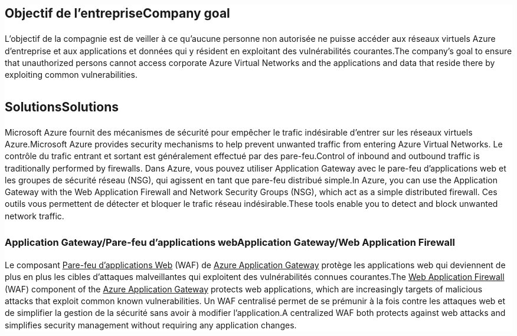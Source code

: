## <a name="company-goal"></a><span data-ttu-id="0ed7c-117">Objectif de l’entreprise</span><span class="sxs-lookup"><span data-stu-id="0ed7c-117">Company goal</span></span>

<span data-ttu-id="0ed7c-118">L’objectif de la compagnie est de veiller à ce qu’aucune personne non autorisée ne puisse accéder aux réseaux virtuels Azure d’entreprise et aux applications et données qui y résident en exploitant des vulnérabilités courantes.</span><span class="sxs-lookup"><span data-stu-id="0ed7c-118">The company’s goal to ensure that unauthorized persons cannot access corporate Azure Virtual Networks and the applications and data that reside there by exploiting common vulnerabilities.</span></span> 

## <a name="solutions"></a><span data-ttu-id="0ed7c-119">Solutions</span><span class="sxs-lookup"><span data-stu-id="0ed7c-119">Solutions</span></span>

<span data-ttu-id="0ed7c-120">Microsoft Azure fournit des mécanismes de sécurité pour empêcher le trafic indésirable d’entrer sur les réseaux virtuels Azure.</span><span class="sxs-lookup"><span data-stu-id="0ed7c-120">Microsoft Azure provides security mechanisms to help prevent unwanted traffic from entering Azure Virtual Networks.</span></span> <span data-ttu-id="0ed7c-121">Le contrôle du trafic entrant et sortant est généralement effectué par des pare-feu.</span><span class="sxs-lookup"><span data-stu-id="0ed7c-121">Control of inbound and outbound traffic is traditionally performed by firewalls.</span></span> <span data-ttu-id="0ed7c-122">Dans Azure, vous pouvez utiliser Application Gateway avec le pare-feu d’applications web et les groupes de sécurité réseau (NSG), qui agissent en tant que pare-feu distribué simple.</span><span class="sxs-lookup"><span data-stu-id="0ed7c-122">In Azure, you can use the Application Gateway with the Web Application Firewall and Network Security Groups (NSG), which act as a simple distributed firewall.</span></span> <span data-ttu-id="0ed7c-123">Ces outils vous permettent de détecter et bloquer le trafic réseau indésirable.</span><span class="sxs-lookup"><span data-stu-id="0ed7c-123">These tools enable you to detect and block unwanted network traffic.</span></span>

### <a name="application-gatewayweb-application-firewall"></a><span data-ttu-id="0ed7c-124">Application Gateway/Pare-feu d’applications web</span><span class="sxs-lookup"><span data-stu-id="0ed7c-124">Application Gateway/Web Application Firewall</span></span>

<span data-ttu-id="0ed7c-125">Le composant [Pare-feu d’applications Web](https://docs.microsoft.com/azure/application-gateway/application-gateway-web-application-firewall-overview) (WAF) de [Azure Application Gateway](https://docs.microsoft.com/azure/application-gateway/application-gateway-introduction) protège les applications web qui deviennent de plus en plus les cibles d’attaques malveillantes qui exploitent des vulnérabilités connues courantes.</span><span class="sxs-lookup"><span data-stu-id="0ed7c-125">The [Web Application Firewall](https://docs.microsoft.com/azure/application-gateway/application-gateway-web-application-firewall-overview) (WAF) component of the [Azure Application Gateway](https://docs.microsoft.com/azure/application-gateway/application-gateway-introduction) protects web applications, which are increasingly targets of malicious attacks that exploit common known vulnerabilities.</span></span> <span data-ttu-id="0ed7c-126">Un WAF centralisé permet de se prémunir à la fois contre les attaques web et de simplifier la gestion de la sécurité sans avoir à modifier l’application.</span><span class="sxs-lookup"><span data-stu-id="0ed7c-126">A centralized WAF both protects against web attacks and simplifies security management without requiring any application changes.</span></span>
